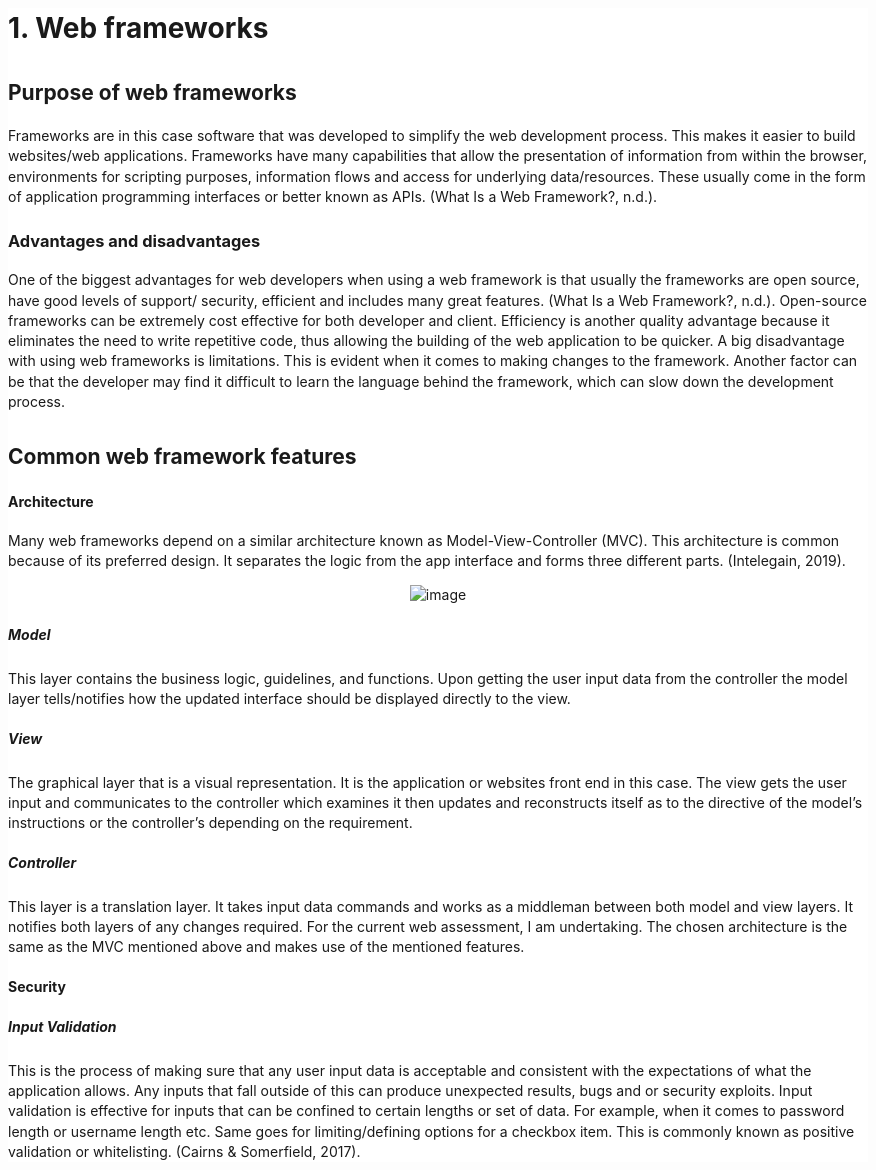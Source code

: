 # 1. Web frameworks
## Purpose of web frameworks

Frameworks are in this case software that was developed to simplify the web development process. This makes it easier to build websites/web applications. Frameworks have many capabilities that allow the presentation of information from within the browser, environments for scripting purposes, information flows and access for underlying data/resources. These usually come in the form of application programming interfaces or better known as APIs. (What Is a Web Framework?, n.d.).

### Advantages and disadvantages
One of the biggest advantages for web developers when using a web framework is that usually the frameworks are open source, have good levels of support/ security, efficient and includes many great features. (What Is a Web Framework?, n.d.).
Open-source frameworks can be extremely cost effective for both developer and client. Efficiency is another quality advantage because it eliminates the need to write repetitive code, thus allowing the building of the web application to be quicker.
A big disadvantage with using web frameworks is limitations. This is evident when it comes to making changes to the framework. Another factor can be that the developer may find it difficult to learn the language behind the framework, which can slow down the development process.

## Common web framework features
#### Architecture
Many web frameworks depend on a similar architecture known as Model-View-Controller (MVC). This architecture is common because of its preferred design. It separates the logic from the app interface and forms three different parts. (Intelegain, 2019).
<p align="center">
<img width="500" align-items="center" alt="image" src="https://user-images.githubusercontent.com/68571101/168981695-9e23af0d-a760-44ab-b166-eb5507dad144.png">
</p>

##### Model

This layer contains the business logic, guidelines, and functions. Upon getting the user input data from the controller the model layer tells/notifies how the updated interface should be displayed directly to the view.

##### View
The graphical layer that is a visual representation. It is the application or websites front end in this case. The view gets the user input and communicates to the controller which examines it then updates and reconstructs itself as to the directive of the model’s instructions or the controller’s depending on the requirement.

##### Controller
This layer is a translation layer. It takes input data commands and works as a middleman between both model and view layers. It notifies both layers of any changes required.
For the current web assessment, I am undertaking. The chosen architecture is the same as the MVC mentioned above and makes use of the mentioned features.

#### Security
##### Input Validation
This is the process of making sure that any user input data is acceptable and consistent with the expectations of what the application allows. Any inputs that fall outside of this can produce unexpected results, bugs and or security exploits. 
Input validation is effective for inputs that can be confined to certain lengths or set of data. For example, when it comes to password length or username length etc. Same goes for limiting/defining options for a checkbox item. This is commonly known as positive validation or whitelisting. (Cairns & Somerfield, 2017).
